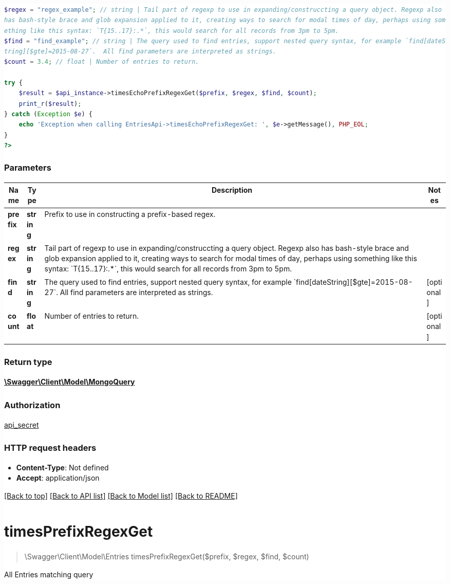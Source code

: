 ```php
$regex = "regex_example"; // string | Tail part of regexp to use in expanding/construccting a query object. Regexp also has bash-style brace and glob expansion applied to it, creating ways to search for modal times of day, perhaps using something like this syntax: `T{15..17}:.*`, this would search for all records from 3pm to 5pm.
$find = "find_example"; // string | The query used to find entries, support nested query syntax, for example `find[dateString][$gte]=2015-08-27`.  All find parameters are interpreted as strings.
$count = 3.4; // float | Number of entries to return.

try {
    $result = $api_instance->timesEchoPrefixRegexGet($prefix, $regex, $find, $count);
    print_r($result);
} catch (Exception $e) {
    echo 'Exception when calling EntriesApi->timesEchoPrefixRegexGet: ', $e->getMessage(), PHP_EOL;
}
?>
```

### Parameters

Name | Type | Description  | Notes
------------- | ------------- | ------------- | -------------
 **prefix** | **string**| Prefix to use in constructing a prefix-based regex. |
 **regex** | **string**| Tail part of regexp to use in expanding/construccting a query object. Regexp also has bash-style brace and glob expansion applied to it, creating ways to search for modal times of day, perhaps using something like this syntax: &#x60;T{15..17}:.*&#x60;, this would search for all records from 3pm to 5pm. |
 **find** | **string**| The query used to find entries, support nested query syntax, for example &#x60;find[dateString][$gte]&#x3D;2015-08-27&#x60;.  All find parameters are interpreted as strings. | [optional]
 **count** | **float**| Number of entries to return. | [optional]

### Return type

[**\Swagger\Client\Model\MongoQuery**](../Model/MongoQuery.md)

### Authorization

[api_secret](../../README.md#api_secret)

### HTTP request headers

 - **Content-Type**: Not defined
 - **Accept**: application/json

[[Back to top]](#) [[Back to API list]](../../README.md#documentation-for-api-endpoints) [[Back to Model list]](../../README.md#documentation-for-models) [[Back to README]](../../README.md)

# **timesPrefixRegexGet**
> \Swagger\Client\Model\Entries timesPrefixRegexGet($prefix, $regex, $find, $count)

All Entries matching query
